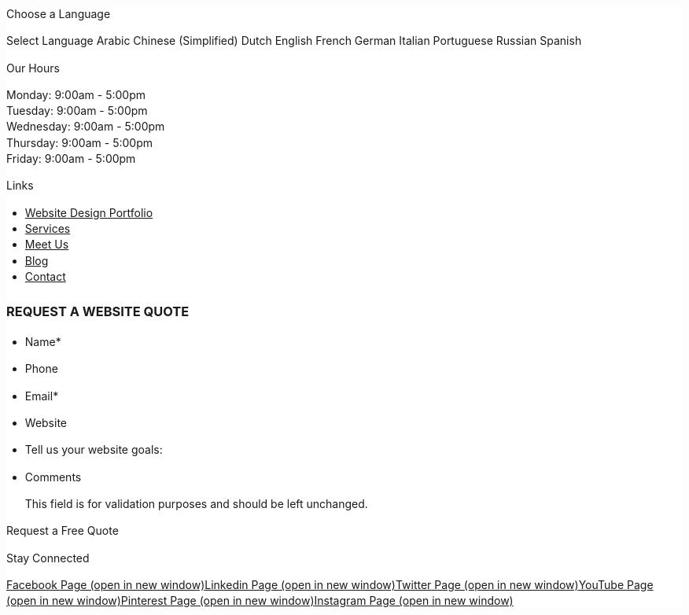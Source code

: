 Choose a Language

Select Language Arabic Chinese (Simplified) Dutch English French German Italian Portuguese Russian Spanish

Our Hours

Monday: 9:00am - 5:00pm  
Tuesday: 9:00am - 5:00pm  
Wednesday: 9:00am - 5:00pm  
Thursday: 9:00am - 5:00pm  
Friday: 9:00am - 5:00pm

Links

-   <span id="menu-item-43387"><a href="https://www.roadsidedentalmarketing.com/portfolio/" class="menu-image-title-after"><span class="menu-image-title">Website Design Portfolio</span></a></span>
-   <span id="menu-item-43386"><a href="https://www.roadsidedentalmarketing.com/services/marketing/" class="menu-image-title-after"><span class="menu-image-title">Services</span></a></span>
-   <span id="menu-item-43383"><a href="https://www.roadsidedentalmarketing.com/meet-the-team/" class="menu-image-title-after"><span class="menu-image-title">Meet Us</span></a></span>
-   <span id="menu-item-17735"><a href="https://www.roadsidedentalmarketing.com/blog/" class="menu-image-title-after"><span class="menu-image-title">Blog</span></a></span>
-   <span id="menu-item-17731"><a href="https://www.roadsidedentalmarketing.com/contact/" class="menu-image-title-after"><span class="menu-image-title">Contact</span></a></span>

### REQUEST A WEBSITE QUOTE

<span class="gform_description"></span>

-   <span id="field_18_1">Name<span class="gfield_required"><span class="gfield_required gfield_required_asterisk">\*</span></span></span>

-   <span id="field_18_10">Phone</span>

-   <span id="field_18_2">Email<span class="gfield_required"><span class="gfield_required gfield_required_asterisk">\*</span></span></span>

-   <span id="field_18_8">Website</span>

-   <span id="field_18_6">Tell us your website goals:</span>

-   <span id="field_18_11">Comments</span>

    This field is for validation purposes and should be left unchanged.

Request a Free Quote

Stay Connected

<a href="https://www.facebook.com/roadsidedentalmktg/" class="sb-link"><em></em><span class="sr-only">Facebook Page (open in new window)</span></a><a href="https://www.linkedin.com/company/roadsidemktg" class="sb-link"><em></em><span class="sr-only">Linkedin Page (open in new window)</span></a><a href="https://twitter.com/roadsidedental" class="sb-link"><em></em><span class="sr-only">Twitter Page (open in new window)</span></a><a href="https://www.youtube.com/roadsidemultimedia" class="sb-link"><em></em><span class="sr-only">YouTube Page (open in new window)</span></a><a href="https://www.pinterest.com/roadsidemktg/" class="sb-link"><em></em><span class="sr-only">Pinterest Page (open in new window)</span></a><a href="https://www.instagram.com/roadsidedental_mktg/" class="sb-link"><em></em><span class="sr-only">Instagram Page (open in new window)</span></a>
